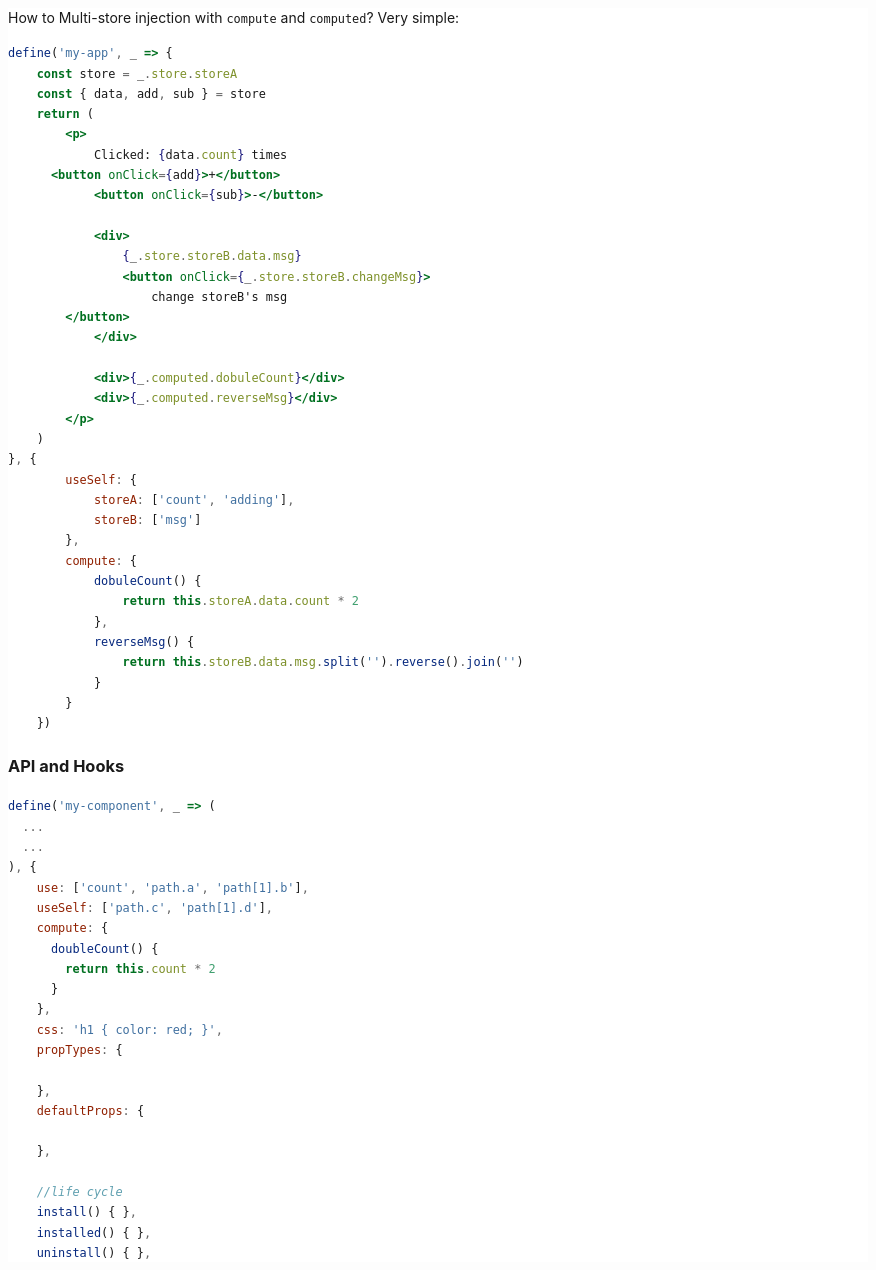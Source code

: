 How to Multi-store injection with `compute` and `computed`? Very simple:

```jsx
define('my-app', _ => {
	const store = _.store.storeA
	const { data, add, sub } = store
	return (
		<p>
			Clicked: {data.count} times
      <button onClick={add}>+</button>
			<button onClick={sub}>-</button>

			<div>
				{_.store.storeB.data.msg}
				<button onClick={_.store.storeB.changeMsg}>
					change storeB's msg
        </button>
			</div>

			<div>{_.computed.dobuleCount}</div>
			<div>{_.computed.reverseMsg}</div>
		</p>
	)
}, {
		useSelf: {
			storeA: ['count', 'adding'],
			storeB: ['msg']
		},
		compute: {
			dobuleCount() {
				return this.storeA.data.count * 2
			},
			reverseMsg() {
				return this.storeB.data.msg.split('').reverse().join('')
			}
		}
	})
```

### API and Hooks

```jsx
define('my-component', _ => (
  ...
  ...
), {
    use: ['count', 'path.a', 'path[1].b'],
    useSelf: ['path.c', 'path[1].d'],
    compute: {
      doubleCount() {
        return this.count * 2
      }
    },
    css: 'h1 { color: red; }',
    propTypes: {

    },
    defaultProps: {

    },

    //life cycle
    install() { }, 
    installed() { }, 
    uninstall() { }, 
```